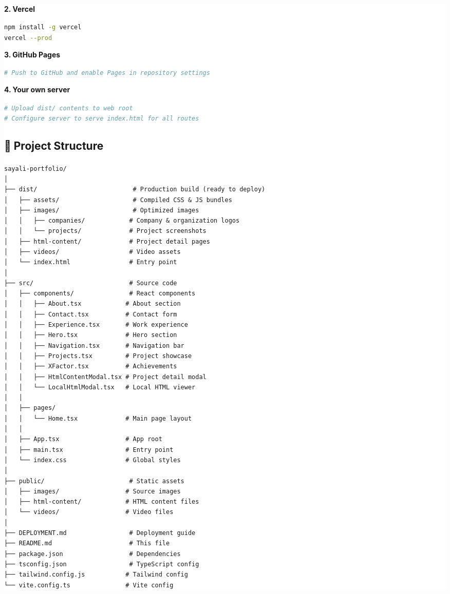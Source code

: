 **2. Vercel**
```bash
npm install -g vercel
vercel --prod
```

**3. GitHub Pages**
```bash
# Push to GitHub and enable Pages in repository settings
```

**4. Your own server**
```bash
# Upload dist/ contents to web root
# Configure server to serve index.html for all routes
```

## 📁 Project Structure

```
sayali-portfolio/
│
├── dist/                          # Production build (ready to deploy)
│   ├── assets/                    # Compiled CSS & JS bundles
│   ├── images/                    # Optimized images
│   │   ├── companies/            # Company & organization logos
│   │   └── projects/             # Project screenshots
│   ├── html-content/             # Project detail pages
│   ├── videos/                   # Video assets
│   └── index.html                # Entry point
│
├── src/                          # Source code
│   ├── components/               # React components
│   │   ├── About.tsx            # About section
│   │   ├── Contact.tsx          # Contact form
│   │   ├── Experience.tsx       # Work experience
│   │   ├── Hero.tsx             # Hero section
│   │   ├── Navigation.tsx       # Navigation bar
│   │   ├── Projects.tsx         # Project showcase
│   │   ├── XFactor.tsx          # Achievements
│   │   ├── HtmlContentModal.tsx # Project detail modal
│   │   └── LocalHtmlModal.tsx   # Local HTML viewer
│   │
│   ├── pages/
│   │   └── Home.tsx             # Main page layout
│   │
│   ├── App.tsx                  # App root
│   ├── main.tsx                 # Entry point
│   └── index.css                # Global styles
│
├── public/                       # Static assets
│   ├── images/                  # Source images
│   ├── html-content/            # HTML content files
│   └── videos/                  # Video files
│
├── DEPLOYMENT.md                 # Deployment guide
├── README.md                     # This file
├── package.json                  # Dependencies
├── tsconfig.json                 # TypeScript config
├── tailwind.config.js           # Tailwind config
└── vite.config.ts               # Vite config
```
